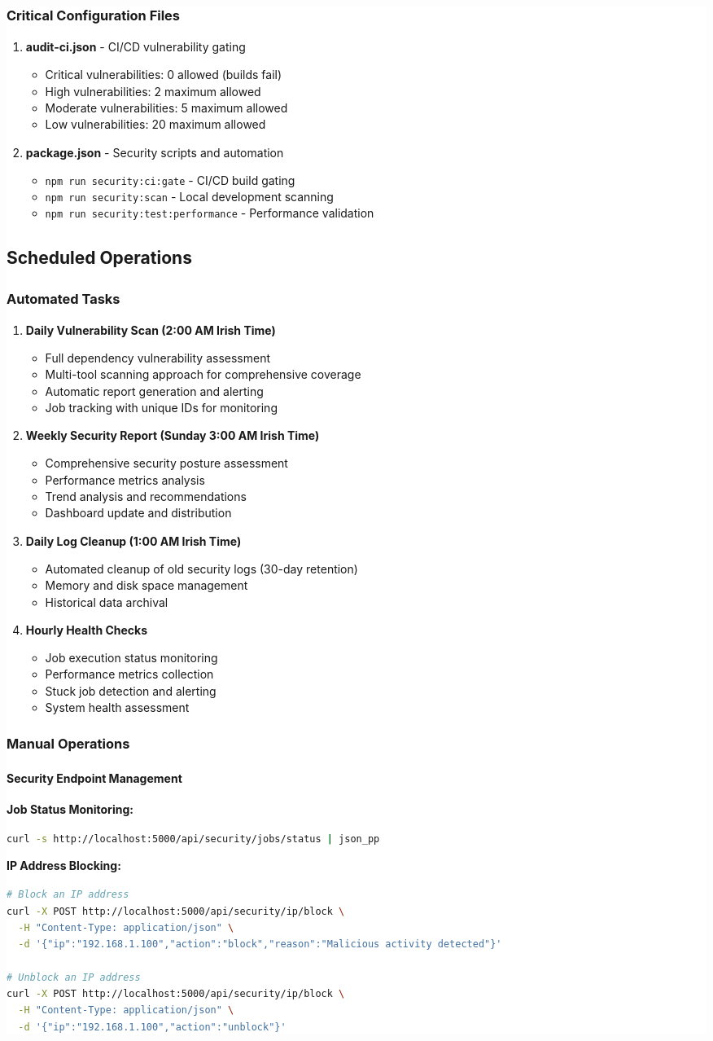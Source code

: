 ### Critical Configuration Files

1. **audit-ci.json** - CI/CD vulnerability gating
   - Critical vulnerabilities: 0 allowed (builds fail)
   - High vulnerabilities: 2 maximum allowed
   - Moderate vulnerabilities: 5 maximum allowed
   - Low vulnerabilities: 20 maximum allowed

2. **package.json** - Security scripts and automation
   - `npm run security:ci:gate` - CI/CD build gating
   - `npm run security:scan` - Local development scanning
   - `npm run security:test:performance` - Performance validation

## Scheduled Operations

### Automated Tasks

1. **Daily Vulnerability Scan (2:00 AM Irish Time)**
   - Full dependency vulnerability assessment
   - Multi-tool scanning approach for comprehensive coverage
   - Automatic report generation and alerting
   - Job tracking with unique IDs for monitoring

2. **Weekly Security Report (Sunday 3:00 AM Irish Time)**
   - Comprehensive security posture assessment
   - Performance metrics analysis
   - Trend analysis and recommendations
   - Dashboard update and distribution

3. **Daily Log Cleanup (1:00 AM Irish Time)**
   - Automated cleanup of old security logs (30-day retention)
   - Memory and disk space management
   - Historical data archival

4. **Hourly Health Checks**
   - Job execution status monitoring
   - Performance metrics collection
   - Stuck job detection and alerting
   - System health assessment

### Manual Operations

#### Security Endpoint Management

**Job Status Monitoring:**
```bash
curl -s http://localhost:5000/api/security/jobs/status | json_pp
```

**IP Address Blocking:**
```bash
# Block an IP address
curl -X POST http://localhost:5000/api/security/ip/block \
  -H "Content-Type: application/json" \
  -d '{"ip":"192.168.1.100","action":"block","reason":"Malicious activity detected"}'

# Unblock an IP address
curl -X POST http://localhost:5000/api/security/ip/block \
  -H "Content-Type: application/json" \
  -d '{"ip":"192.168.1.100","action":"unblock"}'
```
